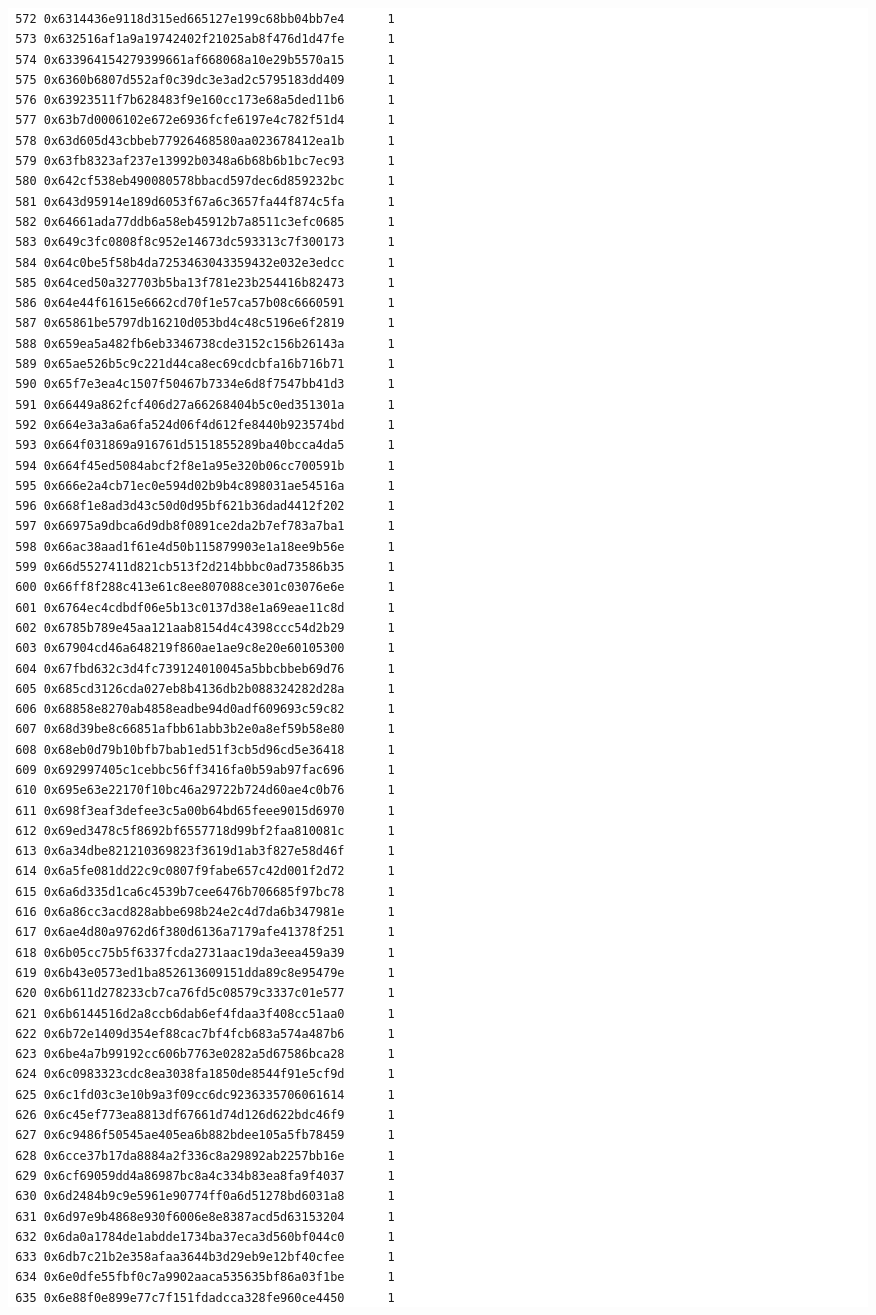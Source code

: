      572 0x6314436e9118d315ed665127e199c68bb04bb7e4      1
     573 0x632516af1a9a19742402f21025ab8f476d1d47fe      1
     574 0x633964154279399661af668068a10e29b5570a15      1
     575 0x6360b6807d552af0c39dc3e3ad2c5795183dd409      1
     576 0x63923511f7b628483f9e160cc173e68a5ded11b6      1
     577 0x63b7d0006102e672e6936fcfe6197e4c782f51d4      1
     578 0x63d605d43cbbeb77926468580aa023678412ea1b      1
     579 0x63fb8323af237e13992b0348a6b68b6b1bc7ec93      1
     580 0x642cf538eb490080578bbacd597dec6d859232bc      1
     581 0x643d95914e189d6053f67a6c3657fa44f874c5fa      1
     582 0x64661ada77ddb6a58eb45912b7a8511c3efc0685      1
     583 0x649c3fc0808f8c952e14673dc593313c7f300173      1
     584 0x64c0be5f58b4da7253463043359432e032e3edcc      1
     585 0x64ced50a327703b5ba13f781e23b254416b82473      1
     586 0x64e44f61615e6662cd70f1e57ca57b08c6660591      1
     587 0x65861be5797db16210d053bd4c48c5196e6f2819      1
     588 0x659ea5a482fb6eb3346738cde3152c156b26143a      1
     589 0x65ae526b5c9c221d44ca8ec69cdcbfa16b716b71      1
     590 0x65f7e3ea4c1507f50467b7334e6d8f7547bb41d3      1
     591 0x66449a862fcf406d27a66268404b5c0ed351301a      1
     592 0x664e3a3a6a6fa524d06f4d612fe8440b923574bd      1
     593 0x664f031869a916761d5151855289ba40bcca4da5      1
     594 0x664f45ed5084abcf2f8e1a95e320b06cc700591b      1
     595 0x666e2a4cb71ec0e594d02b9b4c898031ae54516a      1
     596 0x668f1e8ad3d43c50d0d95bf621b36dad4412f202      1
     597 0x66975a9dbca6d9db8f0891ce2da2b7ef783a7ba1      1
     598 0x66ac38aad1f61e4d50b115879903e1a18ee9b56e      1
     599 0x66d5527411d821cb513f2d214bbbc0ad73586b35      1
     600 0x66ff8f288c413e61c8ee807088ce301c03076e6e      1
     601 0x6764ec4cdbdf06e5b13c0137d38e1a69eae11c8d      1
     602 0x6785b789e45aa121aab8154d4c4398ccc54d2b29      1
     603 0x67904cd46a648219f860ae1ae9c8e20e60105300      1
     604 0x67fbd632c3d4fc739124010045a5bbcbbeb69d76      1
     605 0x685cd3126cda027eb8b4136db2b088324282d28a      1
     606 0x68858e8270ab4858eadbe94d0adf609693c59c82      1
     607 0x68d39be8c66851afbb61abb3b2e0a8ef59b58e80      1
     608 0x68eb0d79b10bfb7bab1ed51f3cb5d96cd5e36418      1
     609 0x692997405c1cebbc56ff3416fa0b59ab97fac696      1
     610 0x695e63e22170f10bc46a29722b724d60ae4c0b76      1
     611 0x698f3eaf3defee3c5a00b64bd65feee9015d6970      1
     612 0x69ed3478c5f8692bf6557718d99bf2faa810081c      1
     613 0x6a34dbe821210369823f3619d1ab3f827e58d46f      1
     614 0x6a5fe081dd22c9c0807f9fabe657c42d001f2d72      1
     615 0x6a6d335d1ca6c4539b7cee6476b706685f97bc78      1
     616 0x6a86cc3acd828abbe698b24e2c4d7da6b347981e      1
     617 0x6ae4d80a9762d6f380d6136a7179afe41378f251      1
     618 0x6b05cc75b5f6337fcda2731aac19da3eea459a39      1
     619 0x6b43e0573ed1ba852613609151dda89c8e95479e      1
     620 0x6b611d278233cb7ca76fd5c08579c3337c01e577      1
     621 0x6b6144516d2a8ccb6dab6ef4fdaa3f408cc51aa0      1
     622 0x6b72e1409d354ef88cac7bf4fcb683a574a487b6      1
     623 0x6be4a7b99192cc606b7763e0282a5d67586bca28      1
     624 0x6c0983323cdc8ea3038fa1850de8544f91e5cf9d      1
     625 0x6c1fd03c3e10b9a3f09cc6dc9236335706061614      1
     626 0x6c45ef773ea8813df67661d74d126d622bdc46f9      1
     627 0x6c9486f50545ae405ea6b882bdee105a5fb78459      1
     628 0x6cce37b17da8884a2f336c8a29892ab2257bb16e      1
     629 0x6cf69059dd4a86987bc8a4c334b83ea8fa9f4037      1
     630 0x6d2484b9c9e5961e90774ff0a6d51278bd6031a8      1
     631 0x6d97e9b4868e930f6006e8e8387acd5d63153204      1
     632 0x6da0a1784de1abdde1734ba37eca3d560bf044c0      1
     633 0x6db7c21b2e358afaa3644b3d29eb9e12bf40cfee      1
     634 0x6e0dfe55fbf0c7a9902aaca535635bf86a03f1be      1
     635 0x6e88f0e899e77c7f151fdadcca328fe960ce4450      1